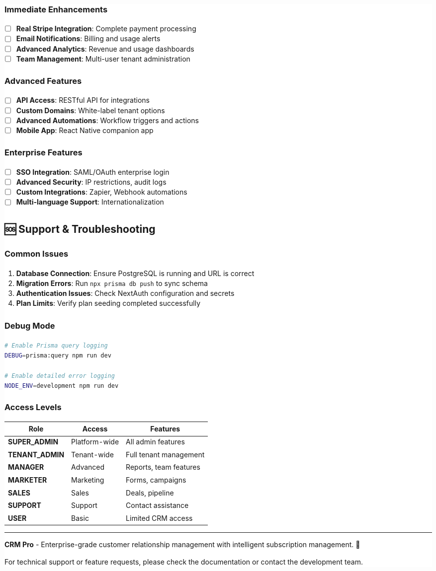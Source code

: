 ### **Immediate Enhancements**
- [ ] **Real Stripe Integration**: Complete payment processing
- [ ] **Email Notifications**: Billing and usage alerts
- [ ] **Advanced Analytics**: Revenue and usage dashboards
- [ ] **Team Management**: Multi-user tenant administration

### **Advanced Features**
- [ ] **API Access**: RESTful API for integrations
- [ ] **Custom Domains**: White-label tenant options
- [ ] **Advanced Automations**: Workflow triggers and actions
- [ ] **Mobile App**: React Native companion app

### **Enterprise Features**
- [ ] **SSO Integration**: SAML/OAuth enterprise login
- [ ] **Advanced Security**: IP restrictions, audit logs
- [ ] **Custom Integrations**: Zapier, Webhook automations
- [ ] **Multi-language Support**: Internationalization

## 🆘 Support & Troubleshooting

### **Common Issues**

1. **Database Connection**: Ensure PostgreSQL is running and URL is correct
2. **Migration Errors**: Run `npx prisma db push` to sync schema
3. **Authentication Issues**: Check NextAuth configuration and secrets
4. **Plan Limits**: Verify plan seeding completed successfully

### **Debug Mode**
```bash
# Enable Prisma query logging
DEBUG=prisma:query npm run dev

# Enable detailed error logging
NODE_ENV=development npm run dev
```

### **Access Levels**

| Role | Access | Features |
|------|--------|----------|
| **SUPER_ADMIN** | Platform-wide | All admin features |
| **TENANT_ADMIN** | Tenant-wide | Full tenant management |
| **MANAGER** | Advanced | Reports, team features |
| **MARKETER** | Marketing | Forms, campaigns |
| **SALES** | Sales | Deals, pipeline |
| **SUPPORT** | Support | Contact assistance |
| **USER** | Basic | Limited CRM access |

---

**CRM Pro** - Enterprise-grade customer relationship management with intelligent subscription management. 🚀

For technical support or feature requests, please check the documentation or contact the development team.
